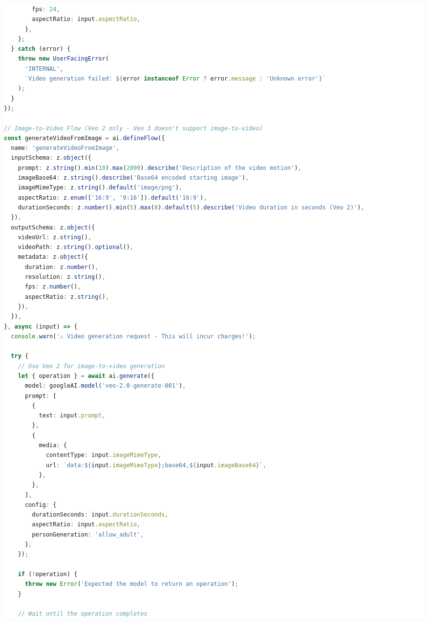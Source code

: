 ```typescript
        fps: 24,
        aspectRatio: input.aspectRatio,
      },
    };
  } catch (error) {
    throw new UserFacingError(
      'INTERNAL',
      `Video generation failed: ${error instanceof Error ? error.message : 'Unknown error'}`
    );
  }
});

// Image-to-Video Flow (Veo 2 only - Veo 3 doesn't support image-to-video)
const generateVideoFromImage = ai.defineFlow({
  name: 'generateVideoFromImage',
  inputSchema: z.object({
    prompt: z.string().min(10).max(2000).describe('Description of the video motion'),
    imageBase64: z.string().describe('Base64 encoded starting image'),
    imageMimeType: z.string().default('image/png'),
    aspectRatio: z.enum(['16:9', '9:16']).default('16:9'),
    durationSeconds: z.number().min(5).max(8).default(5).describe('Video duration in seconds (Veo 2)'),
  }),
  outputSchema: z.object({
    videoUrl: z.string(),
    videoPath: z.string().optional(),
    metadata: z.object({
      duration: z.number(),
      resolution: z.string(),
      fps: z.number(),
      aspectRatio: z.string(),
    }),
  }),
}, async (input) => {
  console.warn('⚠️ Video generation request - This will incur charges!');
  
  try {
    // Use Veo 2 for image-to-video generation
    let { operation } = await ai.generate({
      model: googleAI.model('veo-2.0-generate-001'),
      prompt: [
        {
          text: input.prompt,
        },
        {
          media: {
            contentType: input.imageMimeType,
            url: `data:${input.imageMimeType};base64,${input.imageBase64}`,
          },
        },
      ],
      config: {
        durationSeconds: input.durationSeconds,
        aspectRatio: input.aspectRatio,
        personGeneration: 'allow_adult',
      },
    });

    if (!operation) {
      throw new Error('Expected the model to return an operation');
    }

    // Wait until the operation completes
```